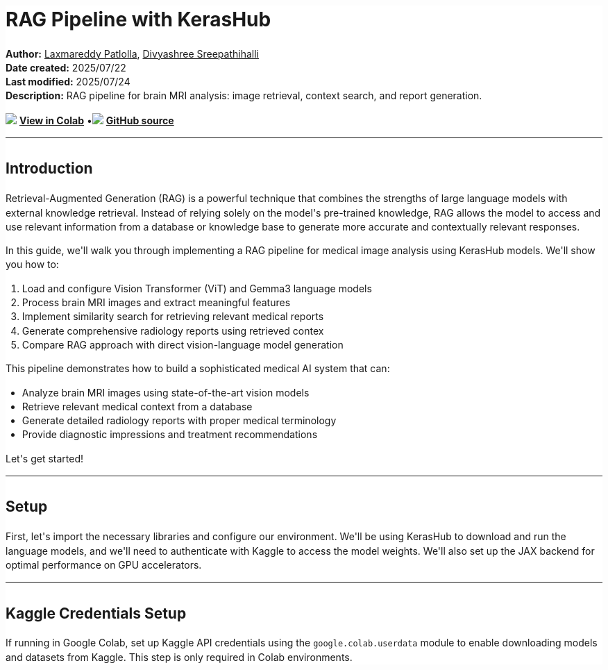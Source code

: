 # RAG Pipeline with KerasHub

**Author:** [Laxmareddy Patlolla](https://github.com/laxmareddyp), [Divyashree Sreepathihalli](https://github.com/divyashreepathihalli)<br>
**Date created:** 2025/07/22<br>
**Last modified:** 2025/07/24<br>
**Description:** RAG pipeline for brain MRI analysis: image retrieval, context search, and report generation.


<img class="k-inline-icon" src="https://colab.research.google.com/img/colab_favicon.ico"/> [**View in Colab**](https://colab.research.google.com/github/keras-team/keras-io/blob/master/guides/ipynb/keras_hub/rag_pipeline_with_keras_hub.ipynb)  <span class="k-dot">•</span><img class="k-inline-icon" src="https://github.com/favicon.ico"/> [**GitHub source**](https://github.com/keras-team/keras-io/blob/master/guides/keras_hub/rag_pipeline_with_keras_hub.py)



---
## Introduction

Retrieval-Augmented Generation (RAG) is a powerful technique that combines the strengths of
large language models with external knowledge retrieval. Instead of relying solely on the
model's pre-trained knowledge, RAG allows the model to access and use relevant information
from a database or knowledge base to generate more accurate and contextually relevant responses.

In this guide, we'll walk you through implementing a RAG pipeline for medical image analysis
using KerasHub models. We'll show you how to:

1. Load and configure Vision Transformer (ViT) and Gemma3 language models
2. Process brain MRI images and extract meaningful features
3. Implement similarity search for retrieving relevant medical reports
4. Generate comprehensive radiology reports using retrieved contex
5. Compare RAG approach with direct vision-language model generation

This pipeline demonstrates how to build a sophisticated medical AI system that can:

- Analyze brain MRI images using state-of-the-art vision models
- Retrieve relevant medical context from a database
- Generate detailed radiology reports with proper medical terminology
- Provide diagnostic impressions and treatment recommendations

Let's get started!

---
## Setup

First, let's import the necessary libraries and configure our environment. We'll be using
KerasHub to download and run the language models, and we'll need to authenticate with
Kaggle to access the model weights. We'll also set up the JAX backend for optimal
performance on GPU accelerators.

---
## Kaggle Credentials Setup

If running in Google Colab, set up Kaggle API credentials using the `google.colab.userdata` module to enable downloading models and datasets from Kaggle. This step is only required in Colab environments.
